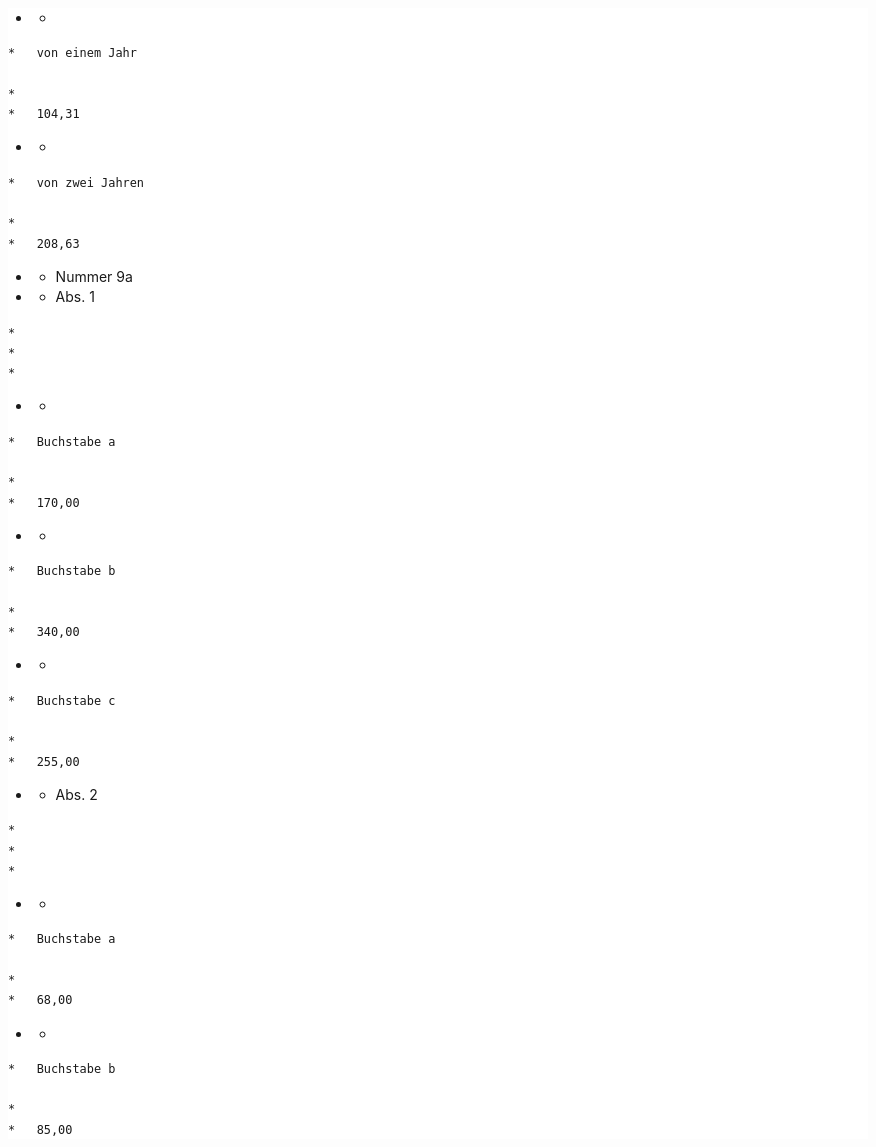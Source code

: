 *    *
    *   von einem Jahr

    *
    *   104,31


*    *
    *   von zwei Jahren

    *
    *   208,63


*    *   Nummer 9a


*    *   Abs. 1

    *
    *
    *

*    *
    *   Buchstabe a

    *
    *   170,00


*    *
    *   Buchstabe b

    *
    *   340,00


*    *
    *   Buchstabe c

    *
    *   255,00


*    *   Abs. 2

    *
    *
    *

*    *
    *   Buchstabe a

    *
    *   68,00


*    *
    *   Buchstabe b

    *
    *   85,00
